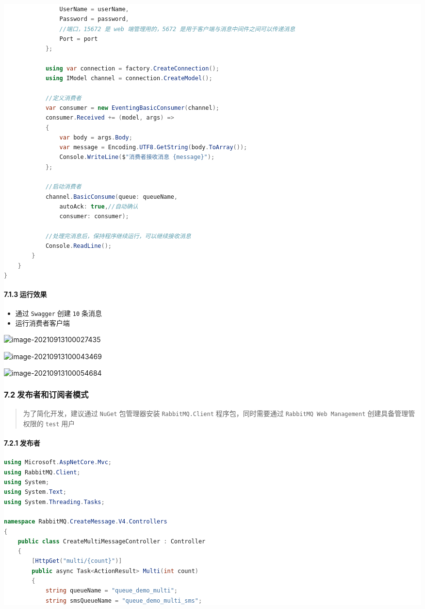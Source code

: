```C#
                UserName = userName,
                Password = password,
                //端口，15672 是 web 端管理用的，5672 是用于客户端与消息中间件之间可以传递消息
                Port = port
            };

            using var connection = factory.CreateConnection();
            using IModel channel = connection.CreateModel();

            //定义消费者
            var consumer = new EventingBasicConsumer(channel);
            consumer.Received += (model, args) =>
            {
                var body = args.Body;
                var message = Encoding.UTF8.GetString(body.ToArray());
                Console.WriteLine($"消费者接收消息 {message}");
            };

            //启动消费者
            channel.BasicConsume(queue: queueName,
                autoAck: true,//自动确认
                consumer: consumer);

            //处理完消息后，保持程序继续运行，可以继续接收消息
            Console.ReadLine();
        }
    }
}
```

#### 7.1.3 运行效果

- 通过 `Swagger` 创建 `10` 条消息
- 运行消费者客户端

![image-20210913100027435](https://gitee.com/jeremywuiot/img-res-all/raw/master/src/iie_shop/image-20210913100027435.png)

![image-20210913100043469](https://gitee.com/jeremywuiot/img-res-all/raw/master/src/iie_shop/image-20210913100043469.png)

![image-20210913100054684](https://gitee.com/jeremywuiot/img-res-all/raw/master/src/iie_shop/image-20210913100054684.png)

### 7.2 发布者和订阅者模式

> 为了简化开发，建议通过 `NuGet` 包管理器安装 `RabbitMQ.Client` 程序包，同时需要通过 `RabbitMQ Web Management` 创建具备管理管权限的 `test` 用户

#### 7.2.1 发布者

```c#
using Microsoft.AspNetCore.Mvc;
using RabbitMQ.Client;
using System;
using System.Text;
using System.Threading.Tasks;

namespace RabbitMQ.CreateMessage.V4.Controllers
{
    public class CreateMultiMessageController : Controller
    {
        [HttpGet("multi/{count}")]
        public async Task<ActionResult> Multi(int count)
        {
            string queueName = "queue_demo_multi";
            string smsQueueName = "queue_demo_multi_sms";
```